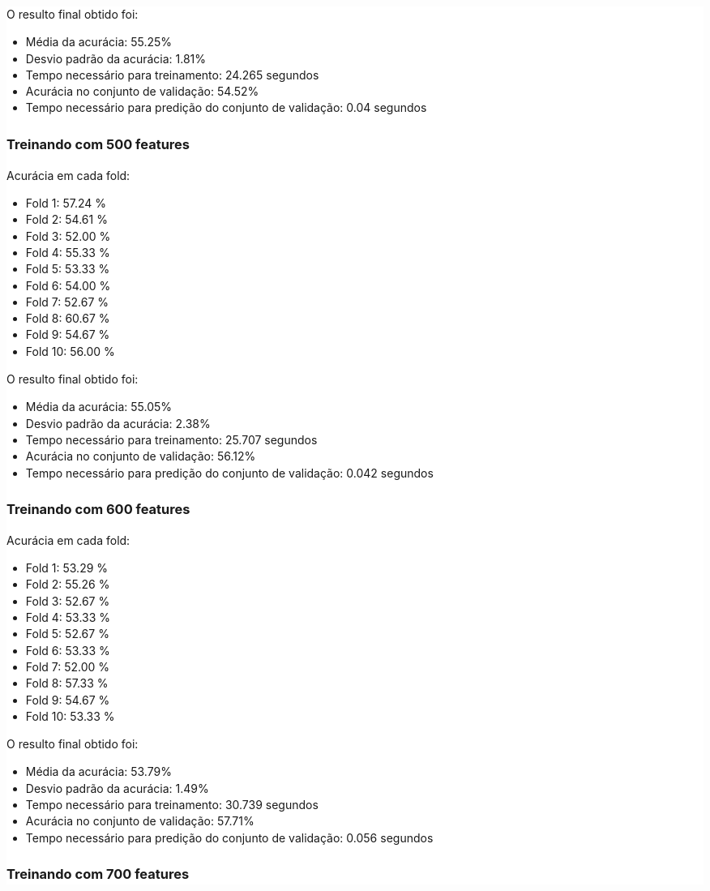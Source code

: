 O resulto final obtido foi:

- Média da acurácia: 55.25%
- Desvio padrão da acurácia: 1.81%
- Tempo necessário para treinamento: 24.265 segundos
- Acurácia no conjunto de validação: 54.52%
- Tempo necessário para predição do conjunto de validação: 0.04 segundos

### Treinando com 500 features

Acurácia em cada fold:

- Fold 1:  57.24 %
- Fold 2:  54.61 %
- Fold 3:  52.00 %
- Fold 4:  55.33 %
- Fold 5:  53.33 %
- Fold 6:  54.00 %
- Fold 7:  52.67 %
- Fold 8:  60.67 %
- Fold 9:  54.67 %
- Fold 10:  56.00 %

O resulto final obtido foi:

- Média da acurácia: 55.05%
- Desvio padrão da acurácia: 2.38%
- Tempo necessário para treinamento: 25.707 segundos
- Acurácia no conjunto de validação: 56.12%
- Tempo necessário para predição do conjunto de validação: 0.042 segundos

### Treinando com 600 features

Acurácia em cada fold:

- Fold 1:  53.29 %
- Fold 2:  55.26 %
- Fold 3:  52.67 %
- Fold 4:  53.33 %
- Fold 5:  52.67 %
- Fold 6:  53.33 %
- Fold 7:  52.00 %
- Fold 8:  57.33 %
- Fold 9:  54.67 %
- Fold 10:  53.33 %

O resulto final obtido foi:

- Média da acurácia: 53.79%
- Desvio padrão da acurácia: 1.49%
- Tempo necessário para treinamento: 30.739 segundos
- Acurácia no conjunto de validação: 57.71%
- Tempo necessário para predição do conjunto de validação: 0.056 segundos

### Treinando com 700 features
